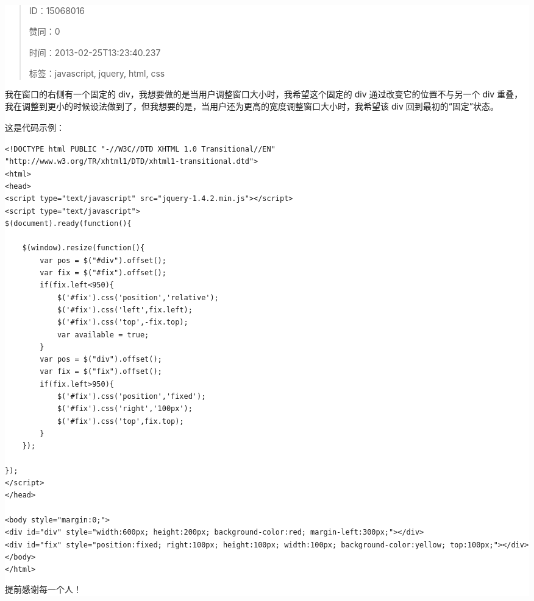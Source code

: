 > ID：15068016
> 
> 赞同：0
> 
> 时间：2013-02-25T13:23:40.237
> 
> 标签：javascript, jquery, html, css

我在窗口的右侧有一个固定的 div，我想要做的是当用户调整窗口大小时，我希望这个固定的 div 通过改变它的位置不与另一个 div 重叠，我在调整到更小的时候设法做到了，但我想要的是，当用户还为更高的宽度调整窗口大小时，我希望该 div 回到最初的“固定”状态。

这是代码示例：

```
<!DOCTYPE html PUBLIC "-//W3C//DTD XHTML 1.0 Transitional//EN"
"http://www.w3.org/TR/xhtml1/DTD/xhtml1-transitional.dtd">
<html>
<head>
<script type="text/javascript" src="jquery-1.4.2.min.js"></script>
<script type="text/javascript">
$(document).ready(function(){

    $(window).resize(function(){
        var pos = $("#div").offset();
        var fix = $("#fix").offset();
        if(fix.left<950){
            $('#fix').css('position','relative');
            $('#fix').css('left',fix.left);
            $('#fix').css('top',-fix.top);
            var available = true;
        }
        var pos = $("div").offset();
        var fix = $("fix").offset();
        if(fix.left>950){
            $('#fix').css('position','fixed');
            $('#fix').css('right','100px');
            $('#fix').css('top',fix.top);
        }
    });

});
</script>
</head>

<body style="margin:0;">
<div id="div" style="width:600px; height:200px; background-color:red; margin-left:300px;"></div>
<div id="fix" style="position:fixed; right:100px; height:100px; width:100px; background-color:yellow; top:100px;"></div>
</body>
</html> 
```

提前感谢每一个人！

